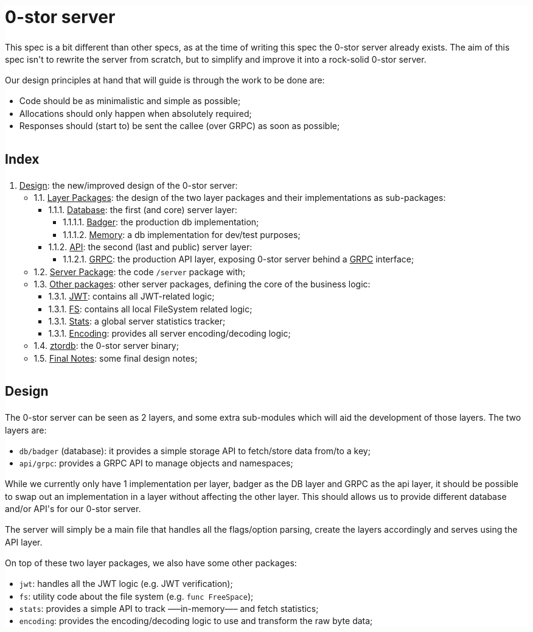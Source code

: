 # 0-stor server

This spec is a bit different than other specs,
as at the time of writing this spec the 0-stor server already exists.
The aim of this spec isn't to rewrite the server from scratch,
but to simplify and improve it into a rock-solid 0-stor server.

Our design principles at hand that will guide is through the work to be done are:

+ Code should be as minimalistic and simple as possible;
+ Allocations should only happen when absolutely required;
+ Responses should (start to) be sent the callee (over GRPC) as soon as possible;

## Index

1. [Design](#design): the new/improved design of the 0-stor server:
    + 1.1. [Layer Packages](#layer-packages): the design of the two layer packages and their implementations as sub-packages:
      + 1.1.1. [Database](#database): the first (and core) server layer:
        + 1.1.1.1. [Badger](#badger): the production db implementation;
        + 1.1.1.2. [Memory](#memory): a db implementation for dev/test purposes;
      + 1.1.2. [API](#API): the second (last and public) server layer:
        + 1.1.2.1. [GRPC](#GRPC): the production API layer, exposing 0-stor server behind a [GRPC][grpc] interface;
    + 1.2. [Server Package](#server-package): the code `/server` package with;
    + 1.3. [Other packages](#other-packages): other server packages, defining the core of the business logic:
      + 1.3.1. [JWT](#jwt): contains all JWT-related logic;
      + 1.3.1. [FS](#fs): contains all local FileSystem related logic;
      + 1.3.1. [Stats](#stats): a global server statistics tracker;
      + 1.3.1. [Encoding](#encoding): provides all server encoding/decoding logic;
    + 1.4. [ztordb](#ztordb): the 0-stor server binary;
    + 1.5. [Final Notes](#final-notes): some final design notes;

## Design

The 0-stor server can be seen as 2 layers, and some extra sub-modules
which will aid the development of those layers. The two layers are:

+ `db/badger` (database): it provides a simple storage API to fetch/store data from/to a key;
+ `api/grpc`: provides a GRPC API to manage objects and namespaces;

While we currently only have 1 implementation per layer,
badger as the DB layer and GRPC as the api layer,
it should be possible to swap out an implementation in a layer without affecting the other layer.
This should allows us to provide different database and/or API's for our 0-stor server.

The server will simply be a main file that handles all the flags/option parsing,
create the layers accordingly and serves using the API layer.

On top of these two layer packages, we also have some other packages:

+ `jwt`: handles all the JWT logic (e.g. JWT verification);
+ `fs`: utility code about the file system (e.g. `func FreeSpace`);
+ `stats`: provides a simple API to track —–in-memory—– and fetch statistics;
+ `encoding`: provides the encoding/decoding logic to use and transform the raw byte data;


[grpc]: http://grpc.io